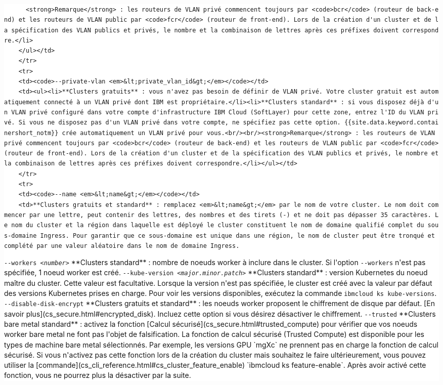           <strong>Remarque</strong> : les routeurs de VLAN privé commencent toujours par <code>bcr</code> (routeur de back-end) et les routeurs de VLAN public par <code>fcr</code> (routeur de front-end). Lors de la création d'un cluster et de la spécification des VLAN publics et privés, le nombre et la combinaison de lettres après ces préfixes doivent correspondre.</li>
        </ul></td>
        </tr>
        <tr>
        <td><code>--private-vlan <em>&lt;private_vlan_id&gt;</em></code></td>
        <td><ul><li>**Clusters gratuits** : vous n'avez pas besoin de définir de VLAN privé. Votre cluster gratuit est automatiquement connecté à un VLAN privé dont IBM est propriétaire.</li><li>**Clusters standard** : si vous disposez déjà d'un VLAN privé configuré dans votre compte d'infrastructure IBM Cloud (SoftLayer) pour cette zone, entrez l'ID du VLAN privé. Si vous ne disposez pas d'un VLAN privé dans votre compte, ne spécifiez pas cette option. {{site.data.keyword.containershort_notm}} crée automatiquement un VLAN privé pour vous.<br/><br/><strong>Remarque</strong> : les routeurs de VLAN privé commencent toujours par <code>bcr</code> (routeur de back-end) et les routeurs de VLAN public par <code>fcr</code> (routeur de front-end). Lors de la création d'un cluster et de la spécification des VLAN publics et privés, le nombre et la combinaison de lettres après ces préfixes doivent correspondre.</li></ul></td>
        </tr>
        <tr>
        <td><code>--name <em>&lt;name&gt;</em></code></td>
        <td>**Clusters gratuits et standard** : remplacez <em>&lt;name&gt;</em> par le nom de votre cluster. Le nom doit commencer par une lettre, peut contenir des lettres, des nombres et des tirets (-) et ne doit pas dépasser 35 caractères. Le nom du cluster et la région dans laquelle est déployé le cluster constituent le nom de domaine qualifié complet du sous-domaine Ingress. Pour garantir que ce sous-domaine est unique dans une région, le nom de cluster peut être tronqué et complété par une valeur aléatoire dans le nom de domaine Ingress.
</td>
        </tr>
        <tr>
        <td><code>--workers <em>&lt;number&gt;</em></code></td>
        <td>**Clusters standard** : nombre de noeuds worker à inclure dans le cluster. Si l'option <code>--workers</code> n'est pas spécifiée, 1 noeud worker est créé.</td>
        </tr>
        <tr>
          <td><code>--kube-version <em>&lt;major.minor.patch&gt;</em></code></td>
          <td>**Clusters standard** : version Kubernetes du noeud maître du cluster. Cette valeur est facultative. Lorsque la version n'est pas spécifiée, le cluster est créé avec la valeur par défaut des versions Kubernetes prises en charge. Pour voir les versions disponibles, exécutez la commande <code>ibmcloud ks kube-versions</code>.
</td>
        </tr>
        <tr>
        <td><code>--disable-disk-encrypt</code></td>
        <td>**Clusters gratuits et standard** : les noeuds worker proposent le chiffrement de disque par défaut. [En savoir plus](cs_secure.html#encrypted_disk). Incluez cette option si vous désirez désactiver le chiffrement.</td>
        </tr>
        <tr>
        <td><code>--trusted</code></td>
        <td>**Clusters bare metal standard** : activez la fonction [Calcul sécurisé](cs_secure.html#trusted_compute) pour vérifier que vos noeuds worker bare metal ne font pas l'objet de falsification. La fonction de calcul sécurisé (Trusted Compute) est disponible pour les types de machine bare metal sélectionnés. Par exemple, les versions GPU `mgXc` ne prennent pas en charge la fonction de calcul sécurisé. Si vous n'activez pas cette fonction lors de la création du cluster mais souhaitez le faire ultérieurement, vous pouvez utiliser la [commande](cs_cli_reference.html#cs_cluster_feature_enable) `ibmcloud ks feature-enable`. Après avoir activé cette fonction, vous ne pourrez plus la désactiver par la suite.</td>
        </tr>
        </tbody></table>
